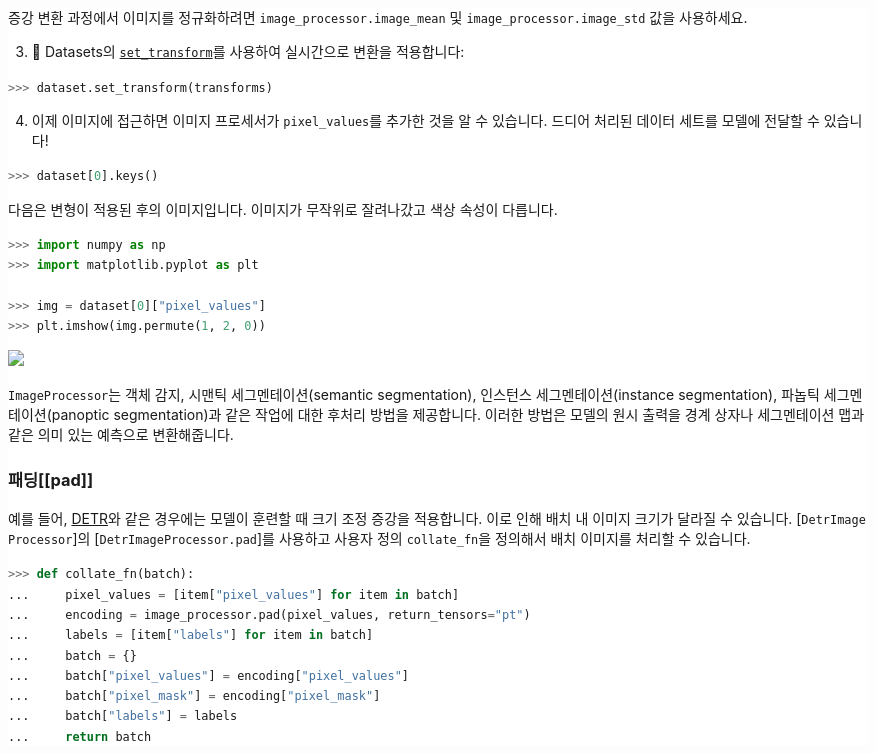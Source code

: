 증강 변환 과정에서 이미지를 정규화하려면 `image_processor.image_mean` 및 `image_processor.image_std` 값을 사용하세요.

</Tip>

3. 🤗 Datasets의 [`set_transform`](https://hf-mirror.com/docs/datasets/process#format-transform)를 사용하여 실시간으로 변환을 적용합니다:

```py
>>> dataset.set_transform(transforms)
```

4. 이제 이미지에 접근하면 이미지 프로세서가 `pixel_values`를 추가한 것을 알 수 있습니다.
드디어 처리된 데이터 세트를 모델에 전달할 수 있습니다!

```py
>>> dataset[0].keys()
```

다음은 변형이 적용된 후의 이미지입니다. 이미지가 무작위로 잘려나갔고 색상 속성이 다릅니다.

```py
>>> import numpy as np
>>> import matplotlib.pyplot as plt

>>> img = dataset[0]["pixel_values"]
>>> plt.imshow(img.permute(1, 2, 0))
```

<div class="flex justify-center">
    <img src="https://hf-mirror.com/datasets/huggingface/documentation-images/resolve/main/preprocessed_image.png"/>
</div>

<Tip>

`ImageProcessor`는 객체 감지, 시맨틱 세그멘테이션(semantic segmentation), 인스턴스 세그멘테이션(instance segmentation), 파놉틱 세그멘테이션(panoptic segmentation)과 같은 작업에 대한 후처리 방법을 제공합니다.
이러한 방법은 모델의 원시 출력을 경계 상자나 세그멘테이션 맵과 같은 의미 있는 예측으로 변환해줍니다.

</Tip>

### 패딩[[pad]]

예를 들어, [DETR](./model_doc/detr)와 같은 경우에는 모델이 훈련할 때 크기 조정 증강을 적용합니다.
이로 인해 배치 내 이미지 크기가 달라질 수 있습니다.
[`DetrImageProcessor`]의 [`DetrImageProcessor.pad`]를 사용하고 사용자 정의 `collate_fn`을 정의해서 배치 이미지를 처리할 수 있습니다.

```py
>>> def collate_fn(batch):
...     pixel_values = [item["pixel_values"] for item in batch]
...     encoding = image_processor.pad(pixel_values, return_tensors="pt")
...     labels = [item["labels"] for item in batch]
...     batch = {}
...     batch["pixel_values"] = encoding["pixel_values"]
...     batch["pixel_mask"] = encoding["pixel_mask"]
...     batch["labels"] = labels
...     return batch
```
